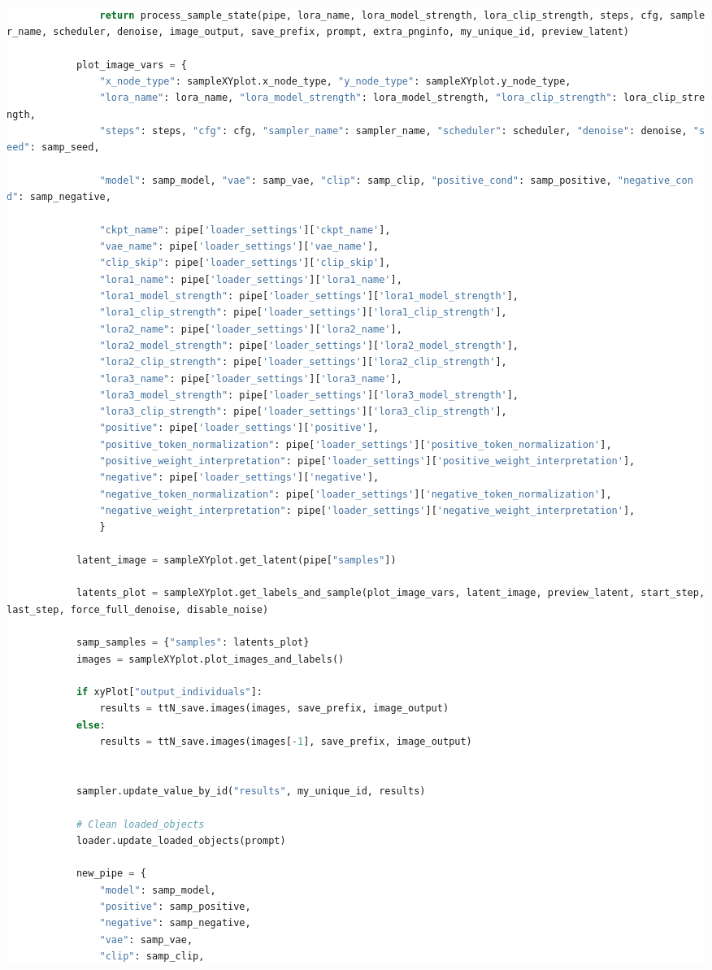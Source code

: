 ```python
                return process_sample_state(pipe, lora_name, lora_model_strength, lora_clip_strength, steps, cfg, sampler_name, scheduler, denoise, image_output, save_prefix, prompt, extra_pnginfo, my_unique_id, preview_latent)

            plot_image_vars = {
                "x_node_type": sampleXYplot.x_node_type, "y_node_type": sampleXYplot.y_node_type,
                "lora_name": lora_name, "lora_model_strength": lora_model_strength, "lora_clip_strength": lora_clip_strength,
                "steps": steps, "cfg": cfg, "sampler_name": sampler_name, "scheduler": scheduler, "denoise": denoise, "seed": samp_seed,

                "model": samp_model, "vae": samp_vae, "clip": samp_clip, "positive_cond": samp_positive, "negative_cond": samp_negative,
                
                "ckpt_name": pipe['loader_settings']['ckpt_name'],
                "vae_name": pipe['loader_settings']['vae_name'],
                "clip_skip": pipe['loader_settings']['clip_skip'],
                "lora1_name": pipe['loader_settings']['lora1_name'],
                "lora1_model_strength": pipe['loader_settings']['lora1_model_strength'],
                "lora1_clip_strength": pipe['loader_settings']['lora1_clip_strength'],
                "lora2_name": pipe['loader_settings']['lora2_name'],
                "lora2_model_strength": pipe['loader_settings']['lora2_model_strength'],
                "lora2_clip_strength": pipe['loader_settings']['lora2_clip_strength'],
                "lora3_name": pipe['loader_settings']['lora3_name'],
                "lora3_model_strength": pipe['loader_settings']['lora3_model_strength'],
                "lora3_clip_strength": pipe['loader_settings']['lora3_clip_strength'],
                "positive": pipe['loader_settings']['positive'],
                "positive_token_normalization": pipe['loader_settings']['positive_token_normalization'],
                "positive_weight_interpretation": pipe['loader_settings']['positive_weight_interpretation'],
                "negative": pipe['loader_settings']['negative'],
                "negative_token_normalization": pipe['loader_settings']['negative_token_normalization'],
                "negative_weight_interpretation": pipe['loader_settings']['negative_weight_interpretation'],
                }
            
            latent_image = sampleXYplot.get_latent(pipe["samples"])
            
            latents_plot = sampleXYplot.get_labels_and_sample(plot_image_vars, latent_image, preview_latent, start_step, last_step, force_full_denoise, disable_noise)

            samp_samples = {"samples": latents_plot}
            images = sampleXYplot.plot_images_and_labels()

            if xyPlot["output_individuals"]:
                results = ttN_save.images(images, save_prefix, image_output)
            else:
                results = ttN_save.images(images[-1], save_prefix, image_output)
                

            sampler.update_value_by_id("results", my_unique_id, results)

            # Clean loaded_objects
            loader.update_loaded_objects(prompt)

            new_pipe = {
                "model": samp_model,
                "positive": samp_positive,
                "negative": samp_negative,
                "vae": samp_vae,
                "clip": samp_clip,
```